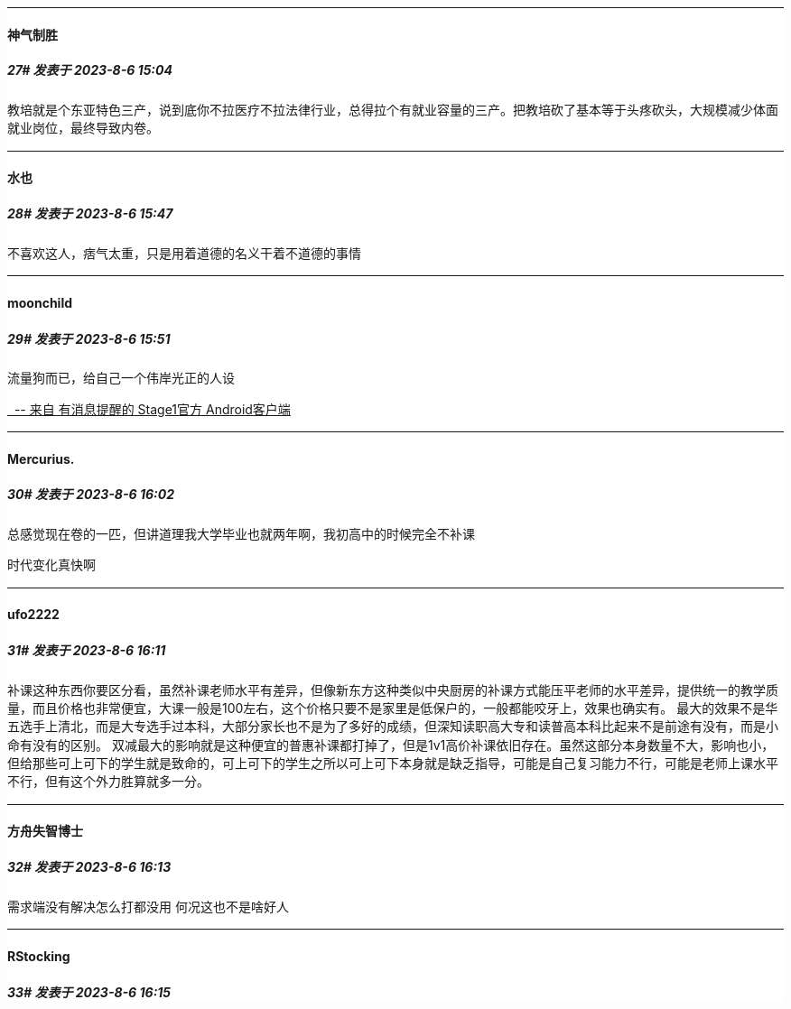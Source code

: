 *****

####  神气制胜  
##### 27#       发表于 2023-8-6 15:04

教培就是个东亚特色三产，说到底你不拉医疗不拉法律行业，总得拉个有就业容量的三产。把教培砍了基本等于头疼砍头，大规模减少体面就业岗位，最终导致内卷。

*****

####  水也  
##### 28#       发表于 2023-8-6 15:47

不喜欢这人，痞气太重，只是用着道德的名义干着不道德的事情

*****

####  moonchild  
##### 29#       发表于 2023-8-6 15:51

流量狗而已，给自己一个伟岸光正的人设

[  -- 来自 有消息提醒的 Stage1官方 Android客户端](https://www.coolapk.com/apk/140634)

*****

####  Mercurius.  
##### 30#       发表于 2023-8-6 16:02

总感觉现在卷的一匹，但讲道理我大学毕业也就两年啊，我初高中的时候完全不补课

时代变化真快啊


*****

####  ufo2222  
##### 31#       发表于 2023-8-6 16:11

补课这种东西你要区分看，虽然补课老师水平有差异，但像新东方这种类似中央厨房的补课方式能压平老师的水平差异，提供统一的教学质量，而且价格也非常便宜，大课一般是100左右，这个价格只要不是家里是低保户的，一般都能咬牙上，效果也确实有。
最大的效果不是华五选手上清北，而是大专选手过本科，大部分家长也不是为了多好的成绩，但深知读职高大专和读普高本科比起来不是前途有没有，而是小命有没有的区别。
双减最大的影响就是这种便宜的普惠补课都打掉了，但是1v1高价补课依旧存在。虽然这部分本身数量不大，影响也小，但给那些可上可下的学生就是致命的，可上可下的学生之所以可上可下本身就是缺乏指导，可能是自己复习能力不行，可能是老师上课水平不行，但有这个外力胜算就多一分。

*****

####  方舟失智博士  
##### 32#       发表于 2023-8-6 16:13

需求端没有解决怎么打都没用 何况这也不是啥好人

*****

####  RStocking  
##### 33#       发表于 2023-8-6 16:15
